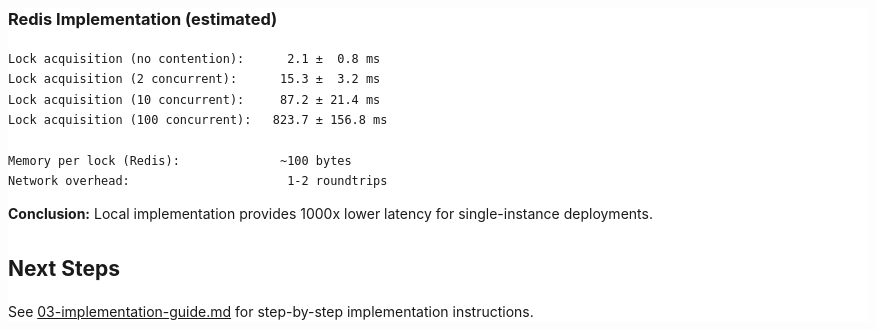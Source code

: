 ### Redis Implementation (estimated)

```
Lock acquisition (no contention):      2.1 ±  0.8 ms
Lock acquisition (2 concurrent):      15.3 ±  3.2 ms
Lock acquisition (10 concurrent):     87.2 ± 21.4 ms
Lock acquisition (100 concurrent):   823.7 ± 156.8 ms

Memory per lock (Redis):              ~100 bytes
Network overhead:                      1-2 roundtrips
```

**Conclusion:** Local implementation provides 1000x lower latency for single-instance deployments.

## Next Steps

See [03-implementation-guide.md](./03-implementation-guide.md) for step-by-step implementation instructions.
